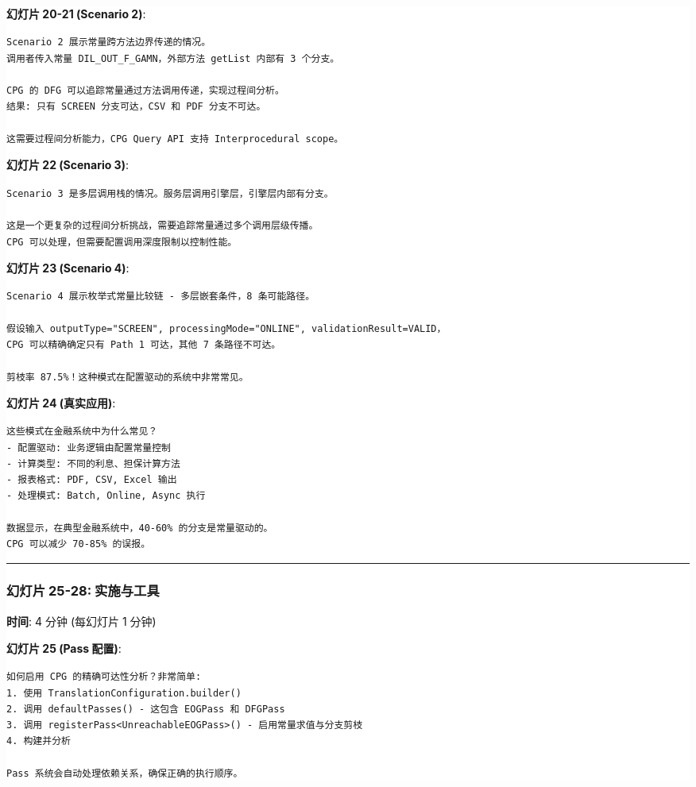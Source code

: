 **幻灯片 20-21 (Scenario 2)**:
```
Scenario 2 展示常量跨方法边界传递的情况。
调用者传入常量 DIL_OUT_F_GAMN，外部方法 getList 内部有 3 个分支。

CPG 的 DFG 可以追踪常量通过方法调用传递，实现过程间分析。
结果: 只有 SCREEN 分支可达，CSV 和 PDF 分支不可达。

这需要过程间分析能力，CPG Query API 支持 Interprocedural scope。
```

**幻灯片 22 (Scenario 3)**:
```
Scenario 3 是多层调用栈的情况。服务层调用引擎层，引擎层内部有分支。

这是一个更复杂的过程间分析挑战，需要追踪常量通过多个调用层级传播。
CPG 可以处理，但需要配置调用深度限制以控制性能。
```

**幻灯片 23 (Scenario 4)**:
```
Scenario 4 展示枚举式常量比较链 - 多层嵌套条件，8 条可能路径。

假设输入 outputType="SCREEN", processingMode="ONLINE", validationResult=VALID，
CPG 可以精确确定只有 Path 1 可达，其他 7 条路径不可达。

剪枝率 87.5%！这种模式在配置驱动的系统中非常常见。
```

**幻灯片 24 (真实应用)**:
```
这些模式在金融系统中为什么常见？
- 配置驱动: 业务逻辑由配置常量控制
- 计算类型: 不同的利息、担保计算方法
- 报表格式: PDF, CSV, Excel 输出
- 处理模式: Batch, Online, Async 执行

数据显示，在典型金融系统中，40-60% 的分支是常量驱动的。
CPG 可以减少 70-85% 的误报。
```

---

### 幻灯片 25-28: 实施与工具

**时间**: 4 分钟 (每幻灯片 1 分钟)

**幻灯片 25 (Pass 配置)**:
```
如何启用 CPG 的精确可达性分析？非常简单:
1. 使用 TranslationConfiguration.builder()
2. 调用 defaultPasses() - 这包含 EOGPass 和 DFGPass
3. 调用 registerPass<UnreachableEOGPass>() - 启用常量求值与分支剪枝
4. 构建并分析

Pass 系统会自动处理依赖关系，确保正确的执行顺序。
```
